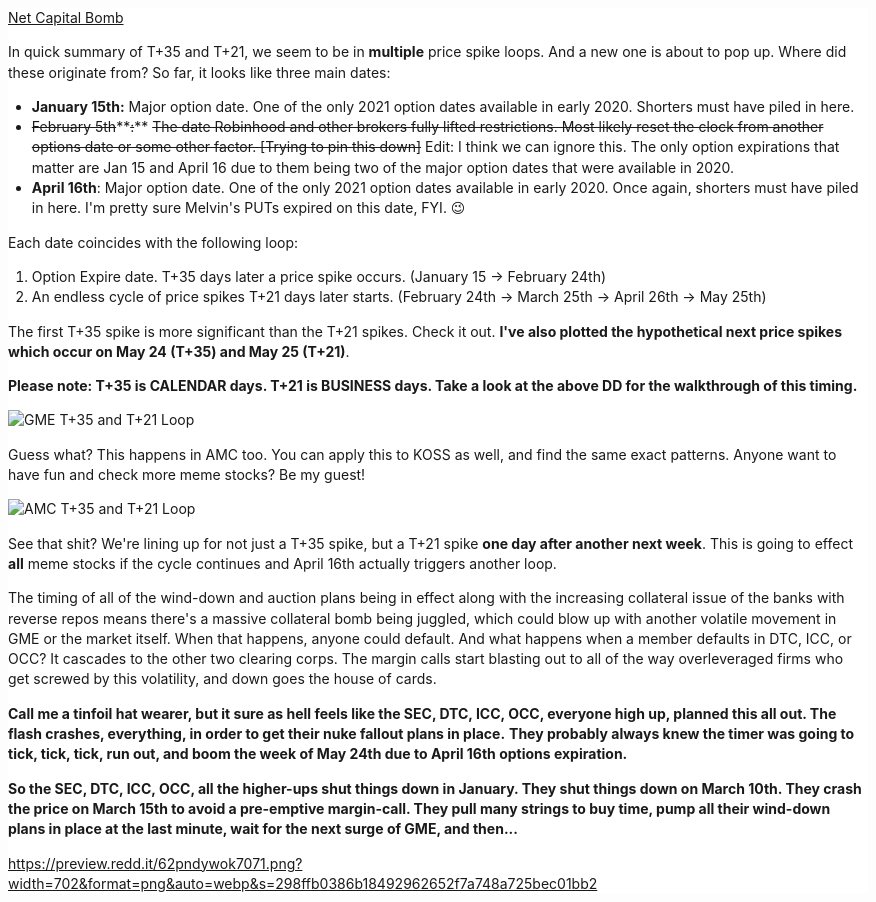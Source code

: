 [Net Capital Bomb](https://www.reddit.com/r/Superstonk/comments/n4h832/major_deep_itm_call_option_dates_a_massive_net/)

In quick summary of T+35 and T+21, we seem to be in **multiple** price spike loops. And a new one is about to pop up. Where did these originate from? So far, it looks like three main dates:

* **January 15th:** Major option date. One of the only 2021 option dates available in early 2020. Shorters must have piled in here.
* ~~February 5th~~\*\*~~:~~\*\* ~~The date Robinhood and other brokers fully lifted restrictions. Most likely reset the clock from another options date or some other factor. \[Trying to pin this down\]~~ Edit: I think we can ignore this. The only option expirations that matter are Jan 15 and April 16 due to them being two of the major option dates that were available in 2020.
* **April 16th**: Major option date. One of the only 2021 option dates available in early 2020. Once again, shorters must have piled in here. I'm pretty sure Melvin's PUTs expired on this date, FYI. 😉

Each date coincides with the following loop:

1. Option Expire date. T+35 days later a price spike occurs. (January 15 -> February 24th)
2. An endless cycle of price spikes T+21 days later starts. (February 24th -> March 25th -> April 26th -> May 25th)

The first T+35 spike is more significant than the T+21 spikes. Check it out. **I've also plotted the hypothetical next price spikes which occur on May 24 (T+35) and May 25 (T+21)**.

**Please note: T+35 is CALENDAR days. T+21 is BUSINESS days. Take a look at the above DD for the walkthrough of this timing.**

![GME T+35 and T+21 Loop](https://preview.redd.it/nmg3oj2nn7071.png?width=1436&format=png&auto=webp&s=589a978f5c90d3ff1ad5d71e7ea40d92e89eeae5)

Guess what? This happens in AMC too. You can apply this to KOSS as well, and find the same exact patterns. Anyone want to have fun and check more meme stocks? Be my guest!

![AMC T+35 and T+21 Loop](https://preview.redd.it/ukts9ax547071.png?width=1432&format=png&auto=webp&s=8bbb4512b90d99eec4530ca76dc5198779a4b050)

See that shit? We're lining up for not just a T+35 spike, but a T+21 spike **one day after another next week**. This is going to effect **all** meme stocks if the cycle continues and April 16th actually triggers another loop.

The timing of all of the wind-down and auction plans being in effect along with the increasing collateral issue of the banks with reverse repos means there's a massive collateral bomb being juggled, which could blow up with another volatile movement in GME or the market itself. When that happens, anyone could default. And what happens when a member defaults in DTC, ICC, or OCC? It cascades to the other two clearing corps. The margin calls start blasting out to all of the way overleveraged firms who get screwed by this volatility, and down goes the house of cards.

**Call me a tinfoil hat wearer, but it sure as hell feels like the SEC, DTC, ICC, OCC, everyone high up, planned this all out. The flash crashes, everything, in order to get their nuke fallout plans in place.** **They probably always knew the timer was going to tick, tick, tick, run out, and boom the week of May 24th due to April 16th options expiration.**

**So the SEC, DTC, ICC, OCC, all the higher-ups shut things down in January. They shut things down on March 10th. They crash the price on March 15th to avoid a pre-emptive margin-call. They pull many strings to buy time, pump all their wind-down plans in place at the last minute, wait for the next surge of GME, and then...**

https://preview.redd.it/62pndywok7071.png?width=702&format=png&auto=webp&s=298ffb0386b18492962652f7a748a725bec01bb2
